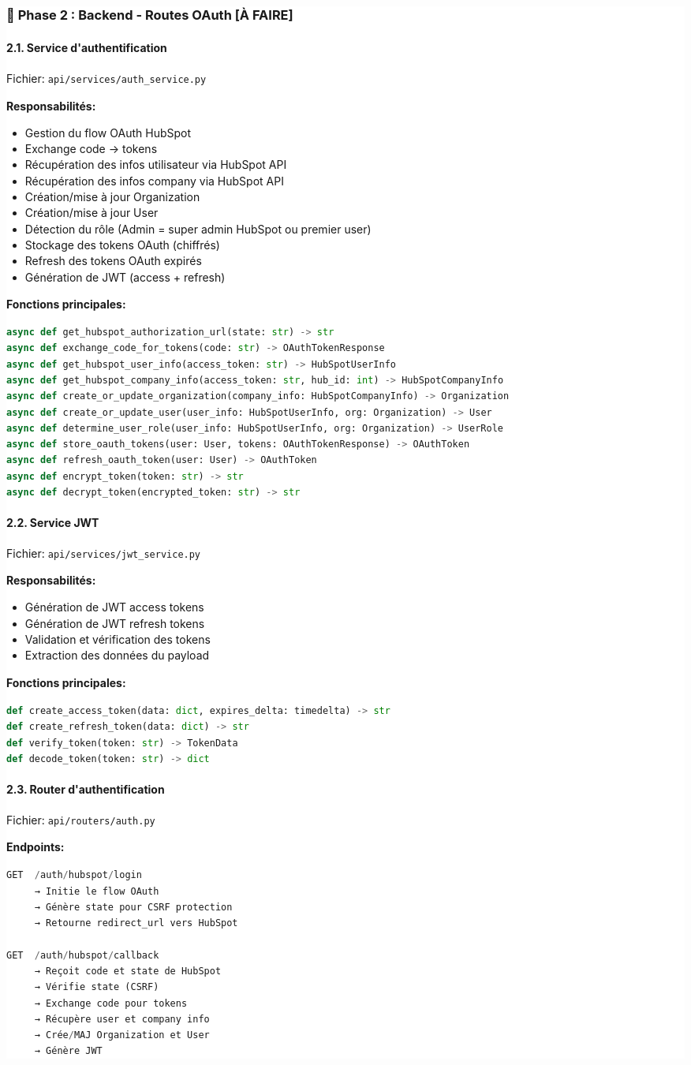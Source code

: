 
### 🔄 **Phase 2 : Backend - Routes OAuth** [À FAIRE]

#### 2.1. Service d'authentification
Fichier: `api/services/auth_service.py`

**Responsabilités:**
- Gestion du flow OAuth HubSpot
- Exchange code → tokens
- Récupération des infos utilisateur via HubSpot API
- Récupération des infos company via HubSpot API
- Création/mise à jour Organization
- Création/mise à jour User
- Détection du rôle (Admin = super admin HubSpot ou premier user)
- Stockage des tokens OAuth (chiffrés)
- Refresh des tokens OAuth expirés
- Génération de JWT (access + refresh)

**Fonctions principales:**
```python
async def get_hubspot_authorization_url(state: str) -> str
async def exchange_code_for_tokens(code: str) -> OAuthTokenResponse
async def get_hubspot_user_info(access_token: str) -> HubSpotUserInfo
async def get_hubspot_company_info(access_token: str, hub_id: int) -> HubSpotCompanyInfo
async def create_or_update_organization(company_info: HubSpotCompanyInfo) -> Organization
async def create_or_update_user(user_info: HubSpotUserInfo, org: Organization) -> User
async def determine_user_role(user_info: HubSpotUserInfo, org: Organization) -> UserRole
async def store_oauth_tokens(user: User, tokens: OAuthTokenResponse) -> OAuthToken
async def refresh_oauth_token(user: User) -> OAuthToken
async def encrypt_token(token: str) -> str
async def decrypt_token(encrypted_token: str) -> str
```

#### 2.2. Service JWT
Fichier: `api/services/jwt_service.py`

**Responsabilités:**
- Génération de JWT access tokens
- Génération de JWT refresh tokens
- Validation et vérification des tokens
- Extraction des données du payload

**Fonctions principales:**
```python
def create_access_token(data: dict, expires_delta: timedelta) -> str
def create_refresh_token(data: dict) -> str
def verify_token(token: str) -> TokenData
def decode_token(token: str) -> dict
```

#### 2.3. Router d'authentification
Fichier: `api/routers/auth.py`

**Endpoints:**
```python
GET  /auth/hubspot/login
     → Initie le flow OAuth
     → Génère state pour CSRF protection
     → Retourne redirect_url vers HubSpot

GET  /auth/hubspot/callback
     → Reçoit code et state de HubSpot
     → Vérifie state (CSRF)
     → Exchange code pour tokens
     → Récupère user et company info
     → Crée/MAJ Organization et User
     → Génère JWT
```